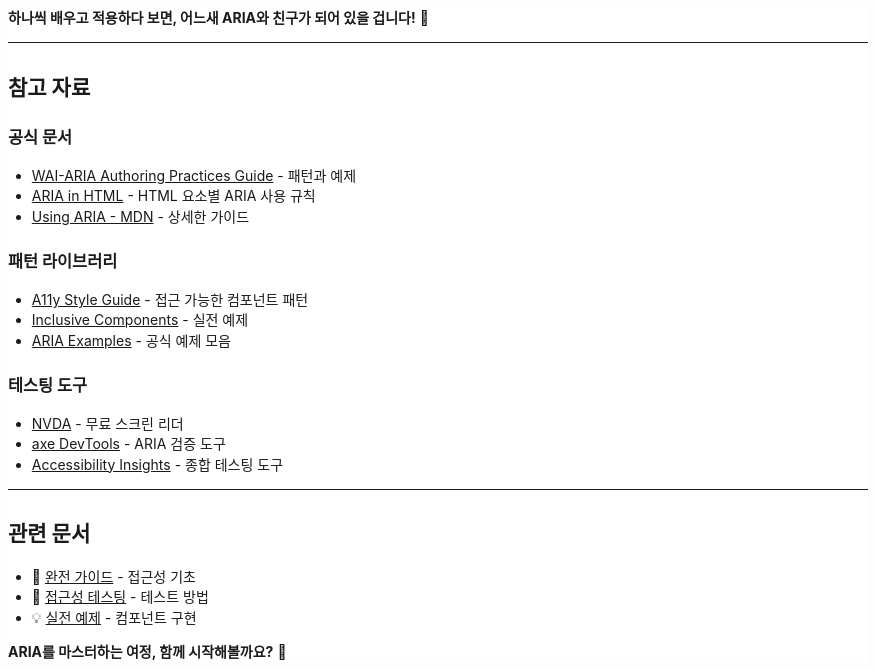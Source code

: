 **하나씩 배우고 적용하다 보면, 어느새 ARIA와 친구가 되어 있을 겁니다!** 🎉

---

## 참고 자료

### 공식 문서
- [WAI-ARIA Authoring Practices Guide](https://www.w3.org/WAI/ARIA/apg/) - 패턴과 예제
- [ARIA in HTML](https://www.w3.org/TR/html-aria/) - HTML 요소별 ARIA 사용 규칙
- [Using ARIA - MDN](https://developer.mozilla.org/en-US/docs/Web/Accessibility/ARIA) - 상세한 가이드

### 패턴 라이브러리
- [A11y Style Guide](https://a11y-style-guide.com/style-guide/) - 접근 가능한 컴포넌트 패턴
- [Inclusive Components](https://inclusive-components.design/) - 실전 예제
- [ARIA Examples](https://www.w3.org/WAI/ARIA/apg/patterns/) - 공식 예제 모음

### 테스팅 도구
- [NVDA](https://www.nvaccess.org/) - 무료 스크린 리더
- [axe DevTools](https://www.deque.com/axe/devtools/) - ARIA 검증 도구
- [Accessibility Insights](https://accessibilityinsights.io/) - 종합 테스팅 도구

---

## 관련 문서

- 📖 [완전 가이드](/web-development/accessibility/guidelines/complete-guide) - 접근성 기초
- 🧪 [접근성 테스팅](/web-development/accessibility/testing/) - 테스트 방법
- 💡 [실전 예제](/web-development/accessibility/examples/) - 컴포넌트 구현

**ARIA를 마스터하는 여정, 함께 시작해볼까요?** 🚀
